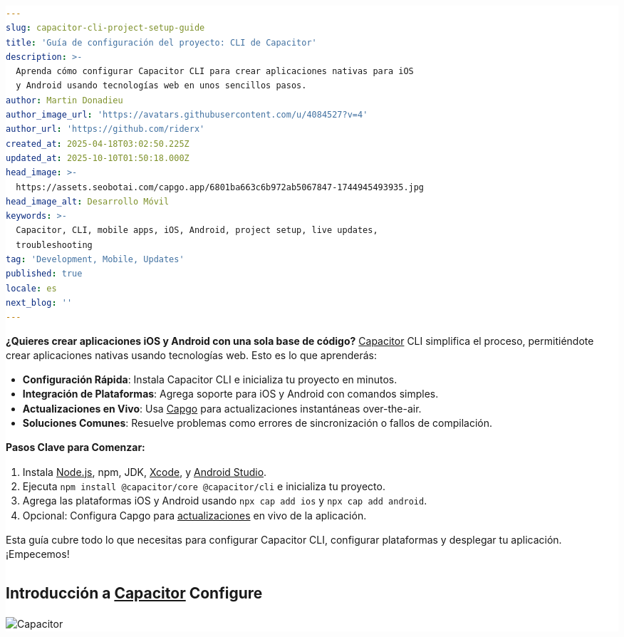 ```yaml
---
slug: capacitor-cli-project-setup-guide
title: 'Guía de configuración del proyecto: CLI de Capacitor'
description: >-
  Aprenda cómo configurar Capacitor CLI para crear aplicaciones nativas para iOS
  y Android usando tecnologías web en unos sencillos pasos.
author: Martin Donadieu
author_image_url: 'https://avatars.githubusercontent.com/u/4084527?v=4'
author_url: 'https://github.com/riderx'
created_at: 2025-04-18T03:02:50.225Z
updated_at: 2025-10-10T01:50:18.000Z
head_image: >-
  https://assets.seobotai.com/capgo.app/6801ba663c6b972ab5067847-1744945493935.jpg
head_image_alt: Desarrollo Móvil
keywords: >-
  Capacitor, CLI, mobile apps, iOS, Android, project setup, live updates,
  troubleshooting
tag: 'Development, Mobile, Updates'
published: true
locale: es
next_blog: ''
---
```

**¿Quieres crear aplicaciones iOS y Android con una sola base de código?** [Capacitor](https://capacitorjs.com/) CLI simplifica el proceso, permitiéndote crear aplicaciones nativas usando tecnologías web. Esto es lo que aprenderás:

-   **Configuración Rápida**: Instala Capacitor CLI e inicializa tu proyecto en minutos.
-   **Integración de Plataformas**: Agrega soporte para iOS y Android con comandos simples.
-   **Actualizaciones en Vivo**: Usa [Capgo](https://capgo.app/) para actualizaciones instantáneas over-the-air.
-   **Soluciones Comunes**: Resuelve problemas como errores de sincronización o fallos de compilación.

**Pasos Clave para Comenzar:**

1.  Instala [Node.js](https://nodejs.org/en), npm, JDK, [Xcode](https://developer.apple.com/xcode/), y [Android Studio](https://developer.android.com/studio).
2.  Ejecuta `npm install @capacitor/core @capacitor/cli` e inicializa tu proyecto.
3.  Agrega las plataformas iOS y Android usando `npx cap add ios` y `npx cap add android`.
4.  Opcional: Configura Capgo para [actualizaciones](https://capgo.app/plugins/capacitor-updater/) en vivo de la aplicación.

Esta guía cubre todo lo que necesitas para configurar Capacitor CLI, configurar plataformas y desplegar tu aplicación. ¡Empecemos!

## Introducción a [Capacitor](https://capacitorjs.com/) Configure

![Capacitor](https://assets.seobotai.com/capgo.app/6801ba663c6b972ab5067847/7e137b9b90adb3934b29b03381f213c1.jpg)
